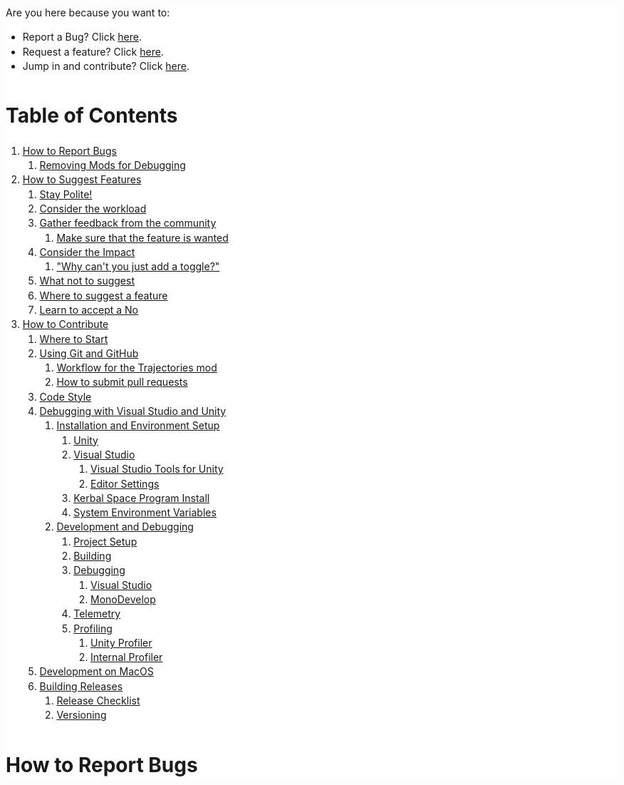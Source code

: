 Are you here because you want to:

 * Report a Bug?  Click [here](#how-to-report-bugs).
 * Request a feature? Click [here](#how-to-suggest-features).
 * Jump in and contribute? Click [here](#how-to-contribute).

Table of Contents
=================

   1. [How to Report Bugs](#how-to-report-bugs)
      1. [Removing Mods for Debugging](#removing-mods-for-debugging)
   1. [How to Suggest Features](#how-to-suggest-features)
      1. [Stay Polite!](#stay-polite)
      1. [Consider the workload](#consider-the-workload)
      1. [Gather feedback from the community](#gather-feedback-from-the-community)
         1. [Make sure that the feature is wanted](#make-sure-that-the-feature-is-wanted)
      1. [Consider the Impact](#consider-the-impact)
         1. ["Why can't you just add a toggle?"](#why-cant-you-just-add-a-toggle)
      1. [What not to suggest](#what-not-to-suggest)
      1. [Where to suggest a feature](#where-to-suggest-a-feature)
      1. [Learn to accept a No](#learn-to-accept-a-no)
   1. [How to Contribute](#how-to-contribute)
      1. [Where to Start](#where-to-start)
      1. [Using Git and GitHub](#using-git-and-github)
         1. [Workflow for the Trajectories mod](#workflow-for-the-trajectories-mod)
         1. [How to submit pull requests](#how-to-submit-pull-requests)
      1. [Code Style](#code-style)
      1. [Debugging with Visual Studio and Unity](#debugging-with-visual-studio-and-unity)
         1. [Installation and Environment Setup](#installation-and-environment-setup)
            1. [Unity](#unity)
            1. [Visual Studio](#visual-studio)
               1. [Visual Studio Tools for Unity](#visual-studio-tools-for-unity)
               1. [Editor Settings](#editor-settings)
            1. [Kerbal Space Program Install](#kerbal-space-program-install)
            1. [System Environment Variables](#system-environment-variables)
         1. [Development and Debugging](#development-and-debugging)
            1. [Project Setup](#project-setup)
            1. [Building](#building)
            1. [Debugging](#debugging)
               1. [Visual Studio](#visual-studio-1)
               1. [MonoDevelop](#monodevelop)
            1. [Telemetry](#telemetry)
            1. [Profiling](#profiling)
               1. [Unity Profiler](#unity-profiler)
               1. [Internal Profiler](#internal-profiler)
      1. [Development on MacOS](#development-on-macos)
      1. [Building Releases](#building-releases)
         1. [Release Checklist](#release-checklist)
         1. [Versioning](#versioning)

# How to Report Bugs

